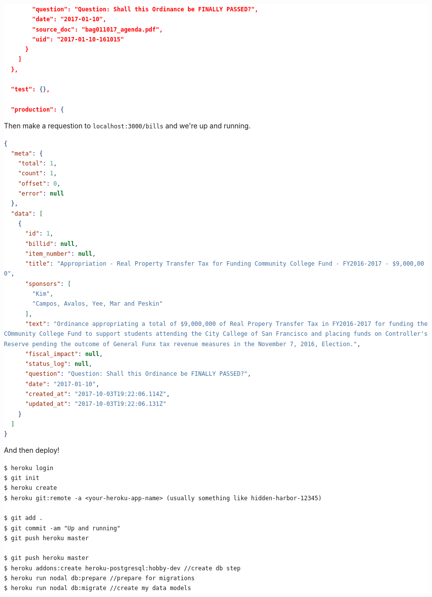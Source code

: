 ``` json
        "question": "Question: Shall this Ordinance be FINALLY PASSED?",
        "date": "2017-01-10",
        "source_doc": "bag011017_agenda.pdf",
        "uid": "2017-01-10-161015"
      }
    ]
  },

  "test": {},

  "production": {
```

Then make a requestion to `localhost:3000/bills` and we're up and running.

``` json
{
  "meta": {
    "total": 1,
    "count": 1,
    "offset": 0,
    "error": null
  },
  "data": [
    {
      "id": 1,
      "billid": null,
      "item_number": null,
      "title": "Appropriation - Real Property Transfer Tax for Funding Community College Fund - FY2016-2017 - $9,000,000",
      "sponsors": [
        "Kim",
        "Campos, Avalos, Yee, Mar and Peskin"
      ],
      "text": "Ordinance appropriating a total of $9,000,000 of Real Propery Transfer Tax in FY2016-2017 for funding the COmmunity College Fund to support students attending the City Callege of San Francisco and placing funds on Controller's Reserve pending the outcome of General Funx tax revenue measures in the November 7, 2016, Election.",
      "fiscal_impact": null,
      "status_log": null,
      "question": "Question: Shall this Ordinance be FINALLY PASSED?",
      "date": "2017-01-10",
      "created_at": "2017-10-03T19:22:06.114Z",
      "updated_at": "2017-10-03T19:22:06.131Z"
    }
  ]
}
```

And then deploy!

```
$ heroku login
$ git init
$ heroku create
$ heroku git:remote -a <your-heroku-app-name> (usually something like hidden-harbor-12345)

$ git add .
$ git commit -am "Up and running"
$ git push heroku master

$ git push heroku master
$ heroku addons:create heroku-postgresql:hobby-dev //create db step
$ heroku run nodal db:prepare //prepare for migrations
$ heroku run nodal db:migrate //create my data models
```
